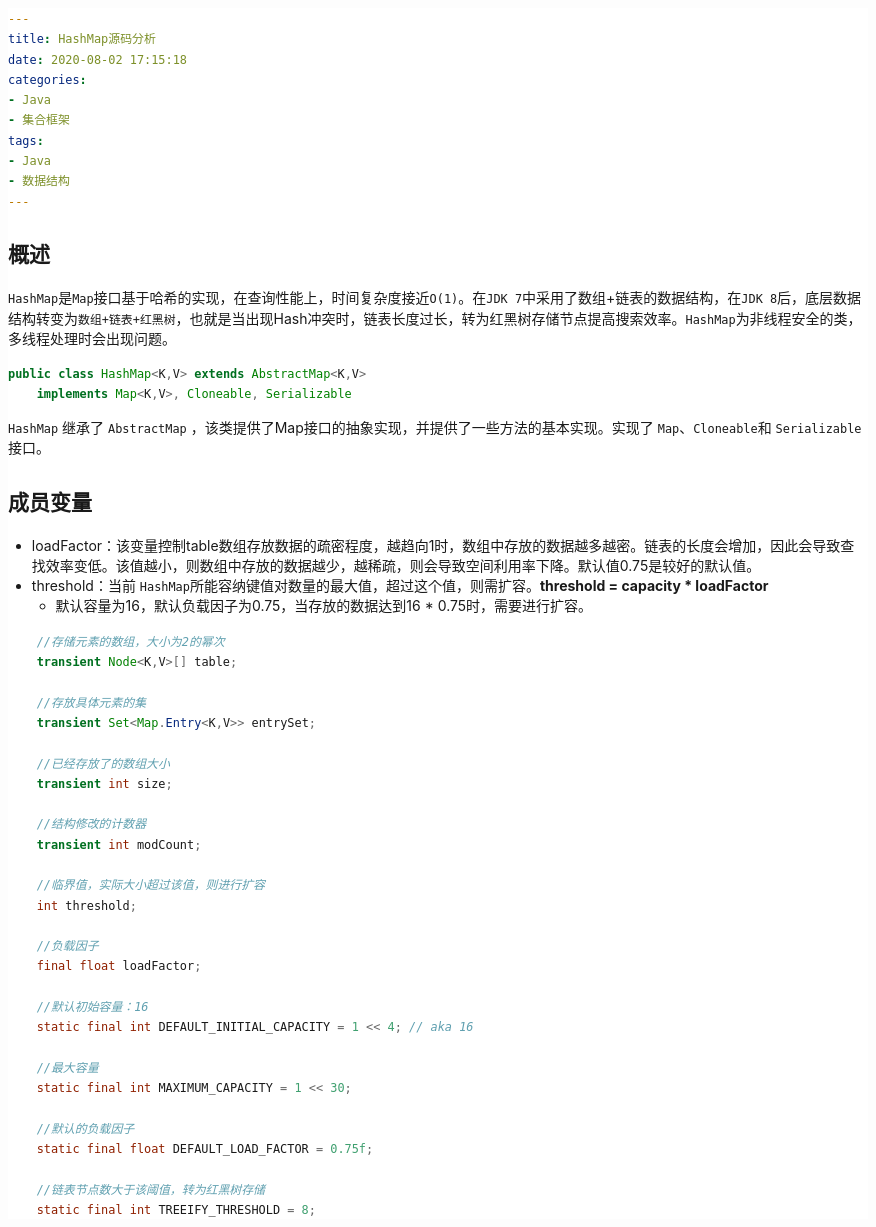 ```yaml
---
title: HashMap源码分析
date: 2020-08-02 17:15:18
categories:
- Java
- 集合框架
tags:
- Java
- 数据结构
---
```




## 概述

​		`HashMap`是`Map`接口基于哈希的实现，在查询性能上，时间复杂度接近`O(1)`。在`JDK 7`中采用了数组+链表的数据结构，在`JDK 8`后，底层数据结构转变为`数组+链表+红黑树`，也就是当出现Hash冲突时，链表长度过长，转为红黑树存储节点提高搜索效率。`HashMap`为非线程安全的类，多线程处理时会出现问题。



```java
public class HashMap<K,V> extends AbstractMap<K,V>
    implements Map<K,V>, Cloneable, Serializable
```

`HashMap` 继承了 `AbstractMap` ，该类提供了Map接口的抽象实现，并提供了一些方法的基本实现。实现了 `Map`、`Cloneable`和 `Serializable`接口。



## 成员变量

- loadFactor：该变量控制table数组存放数据的疏密程度，越趋向1时，数组中存放的数据越多越密。链表的长度会增加，因此会导致查找效率变低。该值越小，则数组中存放的数据越少，越稀疏，则会导致空间利用率下降。默认值0.75是较好的默认值。
- threshold：当前 `HashMap`所能容纳键值对数量的最大值，超过这个值，则需扩容。**threshold = capacity \* loadFactor**
  - 默认容量为16，默认负载因子为0.75，当存放的数据达到16 * 0.75时，需要进行扩容。

```java
	//存储元素的数组，大小为2的幂次
	transient Node<K,V>[] table;

	//存放具体元素的集
    transient Set<Map.Entry<K,V>> entrySet;

	//已经存放了的数组大小
    transient int size;

	//结构修改的计数器
    transient int modCount;

	//临界值，实际大小超过该值，则进行扩容
    int threshold;

	//负载因子
    final float loadFactor;

	//默认初始容量：16
	static final int DEFAULT_INITIAL_CAPACITY = 1 << 4; // aka 16

	//最大容量
    static final int MAXIMUM_CAPACITY = 1 << 30;

    //默认的负载因子
    static final float DEFAULT_LOAD_FACTOR = 0.75f;

    //链表节点数大于该阈值，转为红黑树存储
    static final int TREEIFY_THRESHOLD = 8;
```